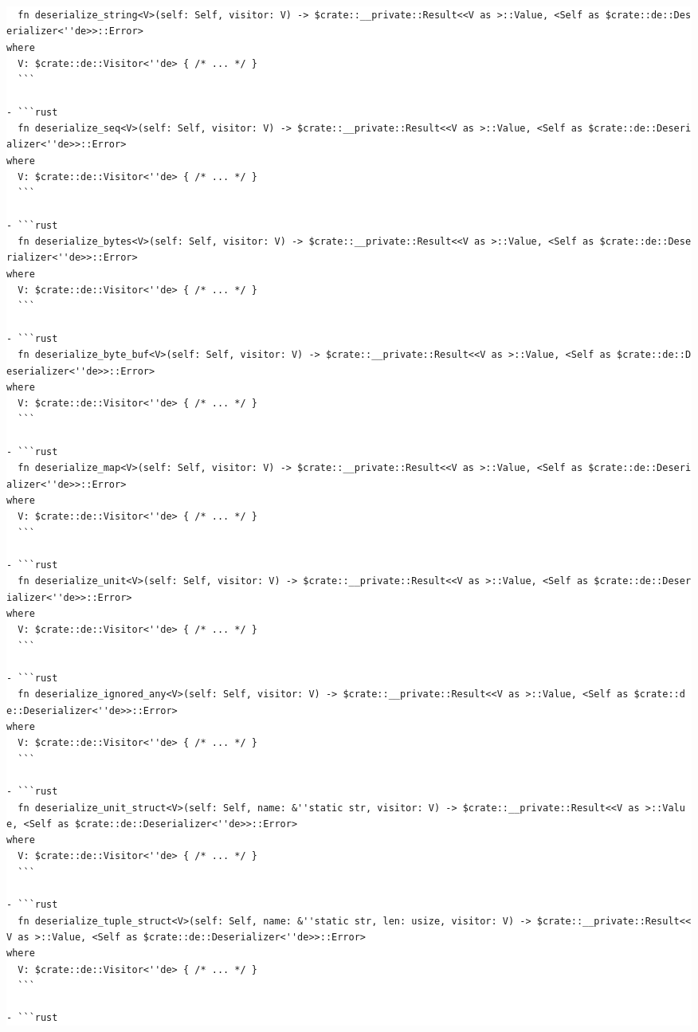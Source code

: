   ```
    fn deserialize_string<V>(self: Self, visitor: V) -> $crate::__private::Result<<V as >::Value, <Self as $crate::de::Deserializer<''de>>::Error>
where
    V: $crate::de::Visitor<''de> { /* ... */ }
    ```

  - ```rust
    fn deserialize_seq<V>(self: Self, visitor: V) -> $crate::__private::Result<<V as >::Value, <Self as $crate::de::Deserializer<''de>>::Error>
where
    V: $crate::de::Visitor<''de> { /* ... */ }
    ```

  - ```rust
    fn deserialize_bytes<V>(self: Self, visitor: V) -> $crate::__private::Result<<V as >::Value, <Self as $crate::de::Deserializer<''de>>::Error>
where
    V: $crate::de::Visitor<''de> { /* ... */ }
    ```

  - ```rust
    fn deserialize_byte_buf<V>(self: Self, visitor: V) -> $crate::__private::Result<<V as >::Value, <Self as $crate::de::Deserializer<''de>>::Error>
where
    V: $crate::de::Visitor<''de> { /* ... */ }
    ```

  - ```rust
    fn deserialize_map<V>(self: Self, visitor: V) -> $crate::__private::Result<<V as >::Value, <Self as $crate::de::Deserializer<''de>>::Error>
where
    V: $crate::de::Visitor<''de> { /* ... */ }
    ```

  - ```rust
    fn deserialize_unit<V>(self: Self, visitor: V) -> $crate::__private::Result<<V as >::Value, <Self as $crate::de::Deserializer<''de>>::Error>
where
    V: $crate::de::Visitor<''de> { /* ... */ }
    ```

  - ```rust
    fn deserialize_ignored_any<V>(self: Self, visitor: V) -> $crate::__private::Result<<V as >::Value, <Self as $crate::de::Deserializer<''de>>::Error>
where
    V: $crate::de::Visitor<''de> { /* ... */ }
    ```

  - ```rust
    fn deserialize_unit_struct<V>(self: Self, name: &''static str, visitor: V) -> $crate::__private::Result<<V as >::Value, <Self as $crate::de::Deserializer<''de>>::Error>
where
    V: $crate::de::Visitor<''de> { /* ... */ }
    ```

  - ```rust
    fn deserialize_tuple_struct<V>(self: Self, name: &''static str, len: usize, visitor: V) -> $crate::__private::Result<<V as >::Value, <Self as $crate::de::Deserializer<''de>>::Error>
where
    V: $crate::de::Visitor<''de> { /* ... */ }
    ```

  - ```rust
  ```